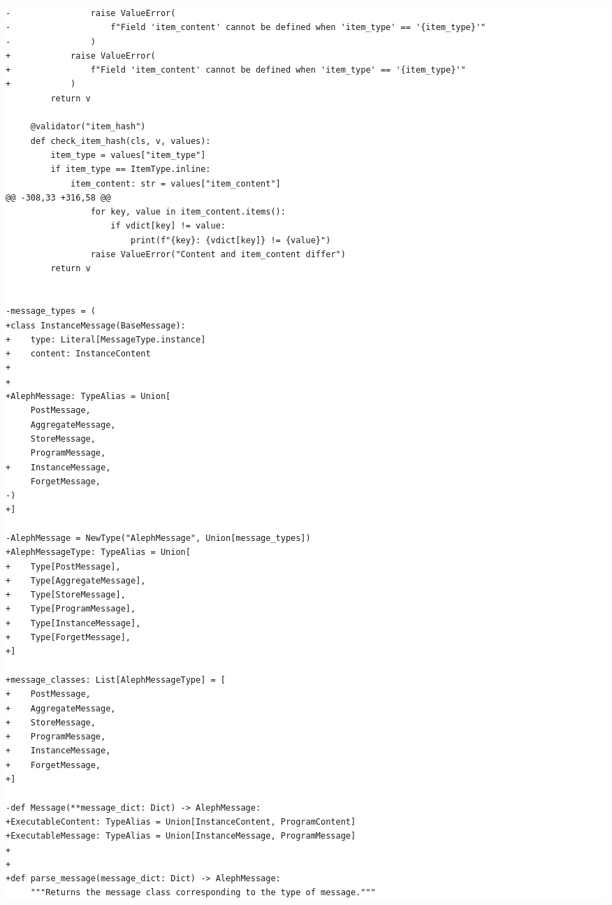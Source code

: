 ```
-                raise ValueError(
-                    f"Field 'item_content' cannot be defined when 'item_type' == '{item_type}'"
-                )
+            raise ValueError(
+                f"Field 'item_content' cannot be defined when 'item_type' == '{item_type}'"
+            )
         return v
 
     @validator("item_hash")
     def check_item_hash(cls, v, values):
         item_type = values["item_type"]
         if item_type == ItemType.inline:
             item_content: str = values["item_content"]
@@ -308,33 +316,58 @@
                 for key, value in item_content.items():
                     if vdict[key] != value:
                         print(f"{key}: {vdict[key]} != {value}")
                 raise ValueError("Content and item_content differ")
         return v
 
 
-message_types = (
+class InstanceMessage(BaseMessage):
+    type: Literal[MessageType.instance]
+    content: InstanceContent
+
+
+AlephMessage: TypeAlias = Union[
     PostMessage,
     AggregateMessage,
     StoreMessage,
     ProgramMessage,
+    InstanceMessage,
     ForgetMessage,
-)
+]
 
-AlephMessage = NewType("AlephMessage", Union[message_types])
+AlephMessageType: TypeAlias = Union[
+    Type[PostMessage],
+    Type[AggregateMessage],
+    Type[StoreMessage],
+    Type[ProgramMessage],
+    Type[InstanceMessage],
+    Type[ForgetMessage],
+]
 
+message_classes: List[AlephMessageType] = [
+    PostMessage,
+    AggregateMessage,
+    StoreMessage,
+    ProgramMessage,
+    InstanceMessage,
+    ForgetMessage,
+]
 
-def Message(**message_dict: Dict) -> AlephMessage:
+ExecutableContent: TypeAlias = Union[InstanceContent, ProgramContent]
+ExecutableMessage: TypeAlias = Union[InstanceMessage, ProgramMessage]
+
+
+def parse_message(message_dict: Dict) -> AlephMessage:
     """Returns the message class corresponding to the type of message."""
```